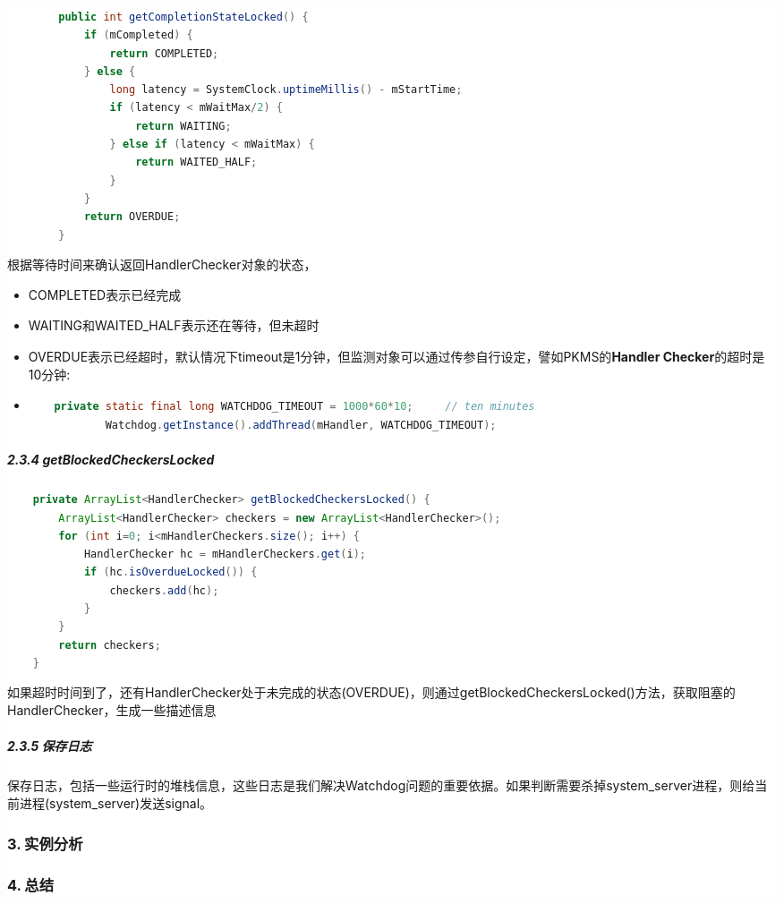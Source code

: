 

``` java
        public int getCompletionStateLocked() {
            if (mCompleted) {
                return COMPLETED;
            } else {
                long latency = SystemClock.uptimeMillis() - mStartTime;
                if (latency < mWaitMax/2) {
                    return WAITING;
                } else if (latency < mWaitMax) {
                    return WAITED_HALF;
                }
            }
            return OVERDUE;
        }
```

根据等待时间来确认返回HandlerChecker对象的状态，

- COMPLETED表示已经完成

- WAITING和WAITED_HALF表示还在等待，但未超时

- OVERDUE表示已经超时，默认情况下timeout是1分钟，但监测对象可以通过传参自行设定，譬如PKMS的**Handler Checker**的超时是10分钟:

- ``` java
      private static final long WATCHDOG_TIMEOUT = 1000*60*10;     // ten minutes
              Watchdog.getInstance().addThread(mHandler, WATCHDOG_TIMEOUT);
  ```

  

##### 2.3.4 getBlockedCheckersLocked

``` java
    private ArrayList<HandlerChecker> getBlockedCheckersLocked() {
        ArrayList<HandlerChecker> checkers = new ArrayList<HandlerChecker>();
        for (int i=0; i<mHandlerCheckers.size(); i++) {
            HandlerChecker hc = mHandlerCheckers.get(i);
            if (hc.isOverdueLocked()) {
                checkers.add(hc);
            }
        }
        return checkers;
    }
```

如果超时时间到了，还有HandlerChecker处于未完成的状态(OVERDUE)，则通过getBlockedCheckersLocked()方法，获取阻塞的HandlerChecker，生成一些描述信息

##### 2.3.5 保存日志

保存日志，包括一些运行时的堆栈信息，这些日志是我们解决Watchdog问题的重要依据。如果判断需要杀掉system_server进程，则给当前进程(system_server)发送signal。

### 3. 实例分析



### 4. 总结



